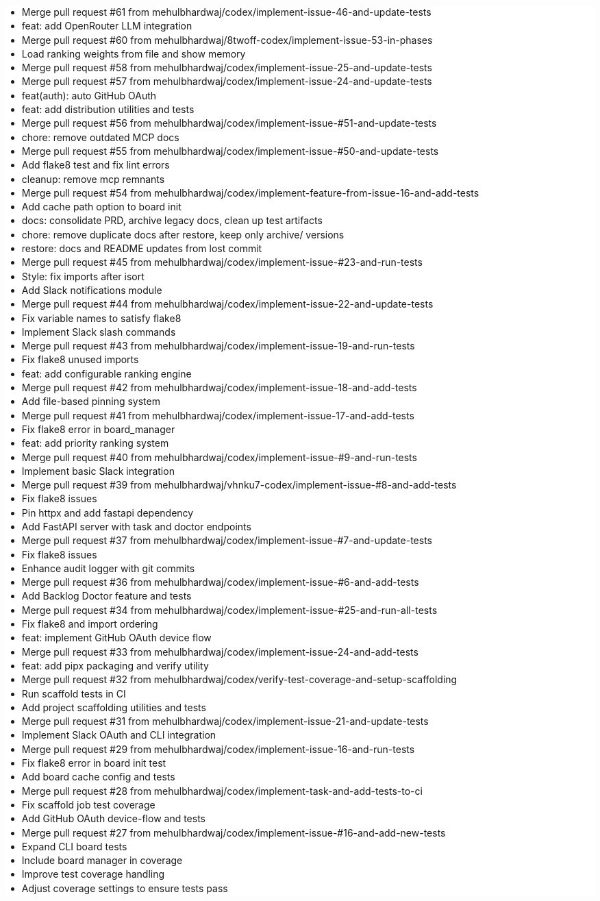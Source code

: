 - Merge pull request #61 from mehulbhardwaj/codex/implement-issue-46-and-update-tests
- feat: add OpenRouter LLM integration
- Merge pull request #60 from mehulbhardwaj/8twoff-codex/implement-issue-53-in-phases
- Load ranking weights from file and show memory
- Merge pull request #58 from mehulbhardwaj/codex/implement-issue-25-and-update-tests
- Merge pull request #57 from mehulbhardwaj/codex/implement-issue-24-and-update-tests
- feat(auth): auto GitHub OAuth
- feat: add distribution utilities and tests
- Merge pull request #56 from mehulbhardwaj/codex/implement-issue-#51-and-update-tests
- chore: remove outdated MCP docs
- Merge pull request #55 from mehulbhardwaj/codex/implement-issue-#50-and-update-tests
- Add flake8 test and fix lint errors
- cleanup: remove mcp remnants
- Merge pull request #54 from mehulbhardwaj/codex/implement-feature-from-issue-16-and-add-tests
- Add cache path option to board init
- docs: consolidate PRD, archive legacy docs, clean up test artifacts
- chore: remove duplicate docs after restore, keep only archive/ versions
- restore: docs and README updates from lost commit
- Merge pull request #45 from mehulbhardwaj/codex/implement-issue-#23-and-run-tests
- Style: fix imports after isort
- Add Slack notifications module
- Merge pull request #44 from mehulbhardwaj/codex/implement-issue-22-and-update-tests
- Fix variable names to satisfy flake8
- Implement Slack slash commands
- Merge pull request #43 from mehulbhardwaj/codex/implement-issue-19-and-run-tests
- Fix flake8 unused imports
- feat: add configurable ranking engine
- Merge pull request #42 from mehulbhardwaj/codex/implement-issue-18-and-add-tests
- Add file-based pinning system
- Merge pull request #41 from mehulbhardwaj/codex/implement-issue-17-and-add-tests
- Fix flake8 error in board_manager
- feat: add priority ranking system
- Merge pull request #40 from mehulbhardwaj/codex/implement-issue-#9-and-run-tests
- Implement basic Slack integration
- Merge pull request #39 from mehulbhardwaj/vhnku7-codex/implement-issue-#8-and-add-tests
- Fix flake8 issues
- Pin httpx and add fastapi dependency
- Add FastAPI server with task and doctor endpoints
- Merge pull request #37 from mehulbhardwaj/codex/implement-issue-#7-and-update-tests
- Fix flake8 issues
- Enhance audit logger with git commits
- Merge pull request #36 from mehulbhardwaj/codex/implement-issue-#6-and-add-tests
- Add Backlog Doctor feature and tests
- Merge pull request #34 from mehulbhardwaj/codex/implement-issue-#25-and-run-all-tests
- Fix flake8 and import ordering
- feat: implement GitHub OAuth device flow
- Merge pull request #33 from mehulbhardwaj/codex/implement-issue-24-and-add-tests
- feat: add pipx packaging and verify utility
- Merge pull request #32 from mehulbhardwaj/codex/verify-test-coverage-and-setup-scaffolding
- Run scaffold tests in CI
- Add project scaffolding utilities and tests
- Merge pull request #31 from mehulbhardwaj/codex/implement-issue-21-and-update-tests
- Implement Slack OAuth and CLI integration
- Merge pull request #29 from mehulbhardwaj/codex/implement-issue-16-and-run-tests
- Fix flake8 error in board init test
- Add board cache config and tests
- Merge pull request #28 from mehulbhardwaj/codex/implement-task-and-add-tests-to-ci
- Fix scaffold job test coverage
- Add GitHub OAuth device-flow and tests
- Merge pull request #27 from mehulbhardwaj/codex/implement-issue-#16-and-add-new-tests
- Expand CLI board tests
- Include board manager in coverage
- Improve test coverage handling
- Adjust coverage settings to ensure tests pass